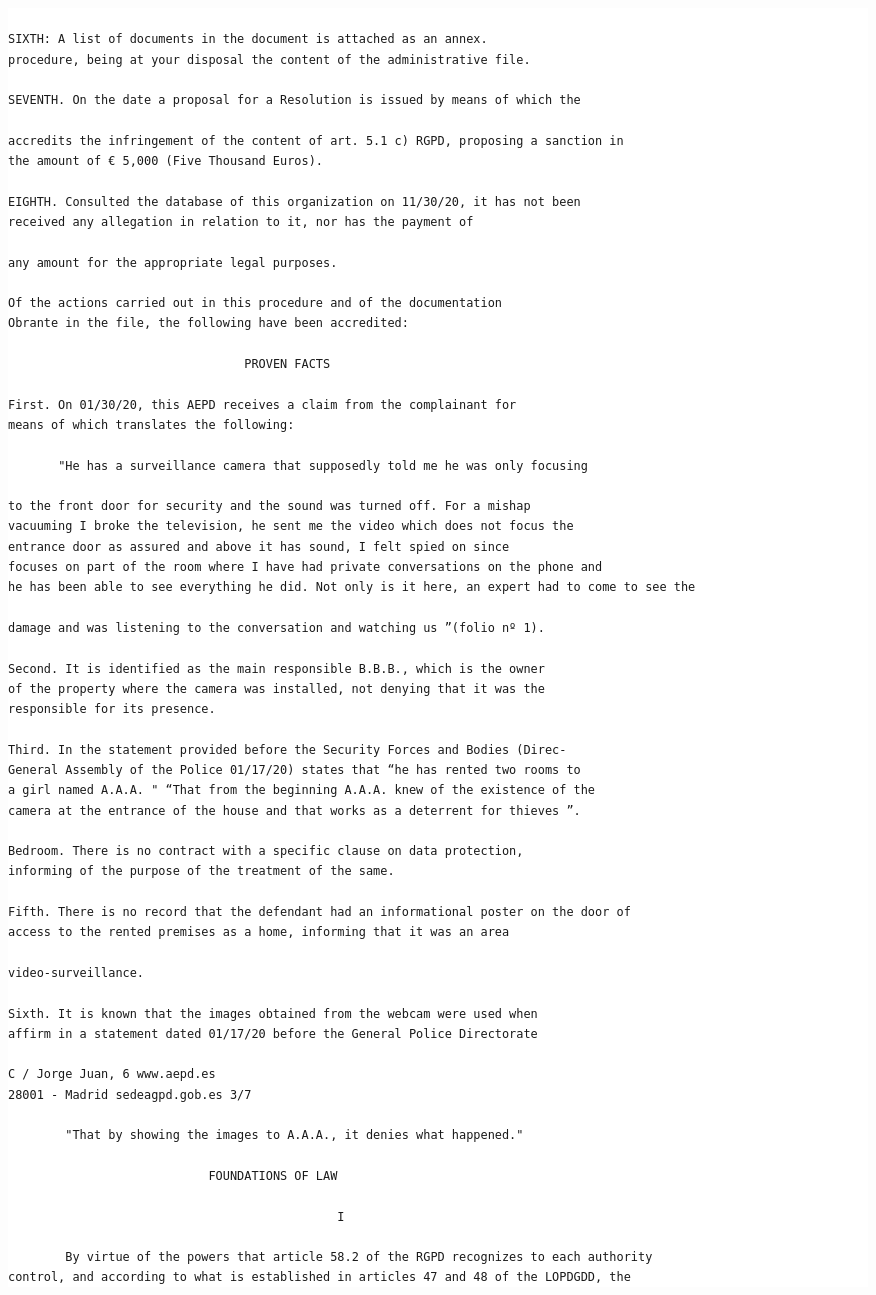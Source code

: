 ```

SIXTH: A list of documents in the document is attached as an annex.
procedure, being at your disposal the content of the administrative file.

SEVENTH. On the date a proposal for a Resolution is issued by means of which the

accredits the infringement of the content of art. 5.1 c) RGPD, proposing a sanction in
the amount of € 5,000 (Five Thousand Euros).

EIGHTH. Consulted the database of this organization on 11/30/20, it has not been
received any allegation in relation to it, nor has the payment of

any amount for the appropriate legal purposes.

Of the actions carried out in this procedure and of the documentation
Obrante in the file, the following have been accredited:

                                 PROVEN FACTS

First. On 01/30/20, this AEPD receives a claim from the complainant for
means of which translates the following:

       "He has a surveillance camera that supposedly told me he was only focusing

to the front door for security and the sound was turned off. For a mishap
vacuuming I broke the television, he sent me the video which does not focus the
entrance door as assured and above it has sound, I felt spied on since
focuses on part of the room where I have had private conversations on the phone and
he has been able to see everything he did. Not only is it here, an expert had to come to see the

damage and was listening to the conversation and watching us ”(folio nº 1).

Second. It is identified as the main responsible B.B.B., which is the owner
of the property where the camera was installed, not denying that it was the
responsible for its presence.

Third. In the statement provided before the Security Forces and Bodies (Direc-
General Assembly of the Police 01/17/20) states that “he has rented two rooms to
a girl named A.A.A. " “That from the beginning A.A.A. knew of the existence of the
camera at the entrance of the house and that works as a deterrent for thieves ”.

Bedroom. There is no contract with a specific clause on data protection,
informing of the purpose of the treatment of the same.

Fifth. There is no record that the defendant had an informational poster on the door of
access to the rented premises as a home, informing that it was an area

video-surveillance.

Sixth. It is known that the images obtained from the webcam were used when
affirm in a statement dated 01/17/20 before the General Police Directorate

C / Jorge Juan, 6 www.aepd.es
28001 - Madrid sedeagpd.gob.es 3/7

        "That by showing the images to A.A.A., it denies what happened."

                            FOUNDATIONS OF LAW

                                              I

        By virtue of the powers that article 58.2 of the RGPD recognizes to each authority
control, and according to what is established in articles 47 and 48 of the LOPDGDD, the
```